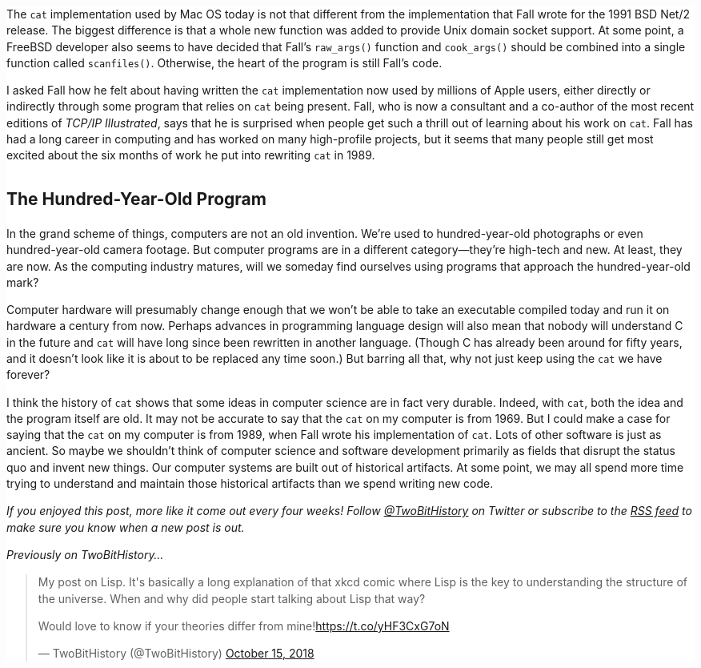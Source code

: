 The `cat` implementation used by Mac OS today is not that different from the
implementation that Fall wrote for the 1991 BSD Net/2 release. The biggest
difference is that a whole new function was added to provide Unix domain socket
support. At some point, a FreeBSD developer also seems to have decided that
Fall’s `raw_args()` function and `cook_args()` should be combined into a single
function called `scanfiles()`. Otherwise, the heart of the program is still
Fall’s code.

I asked Fall how he felt about having written the `cat` implementation now used
by millions of Apple users, either directly or indirectly through some program
that relies on `cat` being present. Fall, who is now a consultant and a
co-author of the most recent editions of *TCP/IP Illustrated*, says that he is
surprised when people get such a thrill out of learning about his work on
`cat`. Fall has had a long career in computing and has worked on many
high-profile projects, but it seems that many people still get most excited
about the six months of work he put into rewriting `cat` in 1989.

The Hundred-Year-Old Program
----------------------------

In the grand scheme of things, computers are not an old invention. We’re used
to hundred-year-old photographs or even hundred-year-old camera footage. But
computer programs are in a different category—they’re high-tech and new. At
least, they are now. As the computing industry matures, will we someday find
ourselves using programs that approach the hundred-year-old mark?

Computer hardware will presumably change enough that we won’t be able to
take an executable compiled today and run it on hardware a century from now.
Perhaps advances in programming language design will also mean that nobody will
understand C in the future and `cat` will have long since been rewritten in
another language. (Though C has already been around for fifty years, and it
doesn’t look like it is about to be replaced any time soon.) But barring all
that, why not just keep using the `cat` we have forever?

I think the history of `cat` shows that some ideas in computer science are in
fact very durable. Indeed, with `cat`, both the idea and the program itself are
old. It may not be accurate to say that the `cat` on my computer is from 1969.
But I could make a case for saying that the `cat` on my computer is from 1989,
when Fall wrote his implementation of `cat`. Lots of other software is just as
ancient. So maybe we shouldn’t think of computer science and software
development primarily as fields that disrupt the status quo and invent new
things. Our computer systems are built out of historical artifacts. At some
point, we may all spend more time trying to understand and maintain those
historical artifacts than we spend writing new code.

*If you enjoyed this post, more like it come out every four weeks! Follow
[@TwoBitHistory](https://twitter.com/TwoBitHistory) on Twitter or subscribe to the
[RSS feed](https://twobithistory.org/feed.xml)
to make sure you know when a new post is out.*

*Previously on TwoBitHistory…*

> My post on Lisp. It's basically a long explanation of that xkcd comic where Lisp is the key to understanding the structure of the universe. When and why did people start talking about Lisp that way?  
>   
> Would love to know if your theories differ from mine!<https://t.co/yHF3CxG7oN>
>
> — TwoBitHistory (@TwoBitHistory) [October 15, 2018](https://twitter.com/TwoBitHistory/status/1051826516844322821?ref_src=twsrc%5Etfw)